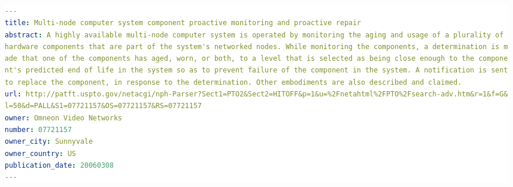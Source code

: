 ```yaml
---
title: Multi-node computer system component proactive monitoring and proactive repair
abstract: A highly available multi-node computer system is operated by monitoring the aging and usage of a plurality of hardware components that are part of the system's networked nodes. While monitoring the components, a determination is made that one of the components has aged, worn, or both, to a level that is selected as being close enough to the component's predicted end of life in the system so as to prevent failure of the component in the system. A notification is sent to replace the component, in response to the determination. Other embodiments are also described and claimed.
url: http://patft.uspto.gov/netacgi/nph-Parser?Sect1=PTO2&Sect2=HITOFF&p=1&u=%2Fnetahtml%2FPTO%2Fsearch-adv.htm&r=1&f=G&l=50&d=PALL&S1=07721157&OS=07721157&RS=07721157
owner: Omneon Video Networks
number: 07721157
owner_city: Sunnyvale
owner_country: US
publication_date: 20060308
---
```

